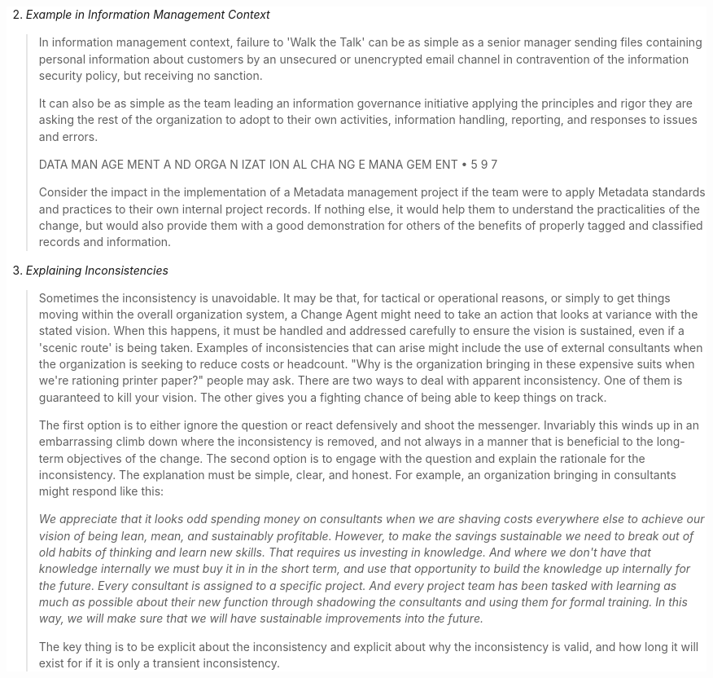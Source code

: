 2.  *Example in Information Management Context*

> In information management context, failure to 'Walk the Talk' can be
> as simple as a senior manager sending files containing personal
> information about customers by an unsecured or unencrypted email
> channel in contravention of the information security policy, but
> receiving no sanction.
>
> It can also be as simple as the team leading an information governance
> initiative applying the principles and rigor they are asking the rest
> of the organization to adopt to their own activities, information
> handling, reporting, and responses to issues and errors.
>
> DATA MAN AGE MENT A ND ORGA N IZAT ION AL CHA NG E MANA GEM ENT • 5 9
> 7
>
> Consider the impact in the implementation of a Metadata management
> project if the team were to apply Metadata standards and practices to
> their own internal project records. If nothing else, it would help
> them to understand the practicalities of the change, but would also
> provide them with a good demonstration for others of the benefits of
> properly tagged and classified records and information.

3.  *Explaining Inconsistencies*

> Sometimes the inconsistency is unavoidable. It may be that, for
> tactical or operational reasons, or simply to get things moving within
> the overall organization system, a Change Agent might need to take an
> action that looks at variance with the stated vision. When this
> happens, it must be handled and addressed carefully to ensure the
> vision is sustained, even if a 'scenic route' is being taken. Examples
> of inconsistencies that can arise might include the use of external
> consultants when the organization is seeking to reduce costs or
> headcount. "Why is the organization bringing in these expensive suits
> when we're rationing printer paper?" people may ask. There are two
> ways to deal with apparent inconsistency. One of them is guaranteed to
> kill your vision. The other gives you a fighting chance of being able
> to keep things on track.
>
> The first option is to either ignore the question or react defensively
> and shoot the messenger. Invariably this winds up in an embarrassing
> climb down where the inconsistency is removed, and not always in a
> manner that is beneficial to the long-term objectives of the change.
> The second option is to engage with the question and explain the
> rationale for the inconsistency. The explanation must be simple,
> clear, and honest. For example, an organization bringing in
> consultants might respond like this:
>
> *We appreciate that it looks odd spending money on consultants when we
> are shaving costs everywhere else to achieve our vision of being lean,
> mean, and sustainably profitable. However, to make the savings
> sustainable we need to break out of old habits of thinking and learn
> new skills. That requires us investing in knowledge. And where we
> don't have that knowledge internally we must buy it in in the short
> term, and use that opportunity to build the knowledge up internally
> for the future. Every consultant is assigned to a specific project.
> And every project team has been tasked with learning as much as
> possible about their new function through shadowing the consultants
> and using them for formal training. In this way, we will make sure
> that we will have sustainable improvements into the future.*
>
> The key thing is to be explicit about the inconsistency and explicit
> about why the inconsistency is valid, and how long it will exist for
> if it is only a transient inconsistency.
